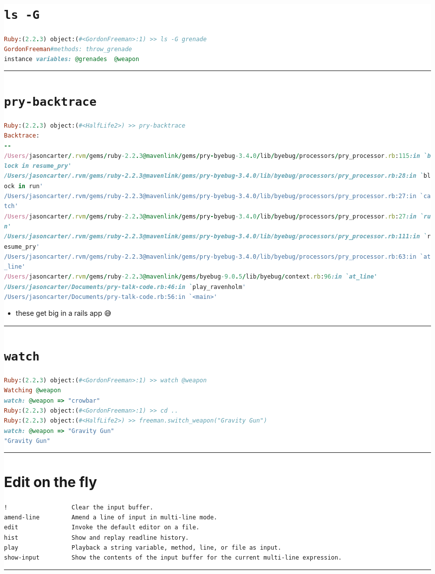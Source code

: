 
# `ls -G`
```ruby
Ruby:(2.2.3) object:(#<GordonFreeman>:1) >> ls -G grenade
GordonFreeman#methods: throw_grenade
instance variables: @grenades  @weapon
```

---

# `pry-backtrace`
```ruby
Ruby:(2.2.3) object:(#<HalfLife2>) >> pry-backtrace
Backtrace:
--
/Users/jasoncarter/.rvm/gems/ruby-2.2.3@mavenlink/gems/pry-byebug-3.4.0/lib/byebug/processors/pry_processor.rb:115:in `block in resume_pry'
/Users/jasoncarter/.rvm/gems/ruby-2.2.3@mavenlink/gems/pry-byebug-3.4.0/lib/byebug/processors/pry_processor.rb:28:in `block in run'
/Users/jasoncarter/.rvm/gems/ruby-2.2.3@mavenlink/gems/pry-byebug-3.4.0/lib/byebug/processors/pry_processor.rb:27:in `catch'
/Users/jasoncarter/.rvm/gems/ruby-2.2.3@mavenlink/gems/pry-byebug-3.4.0/lib/byebug/processors/pry_processor.rb:27:in `run'
/Users/jasoncarter/.rvm/gems/ruby-2.2.3@mavenlink/gems/pry-byebug-3.4.0/lib/byebug/processors/pry_processor.rb:111:in `resume_pry'
/Users/jasoncarter/.rvm/gems/ruby-2.2.3@mavenlink/gems/pry-byebug-3.4.0/lib/byebug/processors/pry_processor.rb:63:in `at_line'
/Users/jasoncarter/.rvm/gems/ruby-2.2.3@mavenlink/gems/byebug-9.0.5/lib/byebug/context.rb:96:in `at_line'
/Users/jasoncarter/Documents/pry-talk-code.rb:46:in `play_ravenholm'
/Users/jasoncarter/Documents/pry-talk-code.rb:56:in `<main>'
```
* these get big in a rails app :sweat_smile:

---

# `watch`
```ruby
Ruby:(2.2.3) object:(#<GordonFreeman>:1) >> watch @weapon
Watching @weapon
watch: @weapon => "crowbar"
Ruby:(2.2.3) object:(#<GordonFreeman>:1) >> cd ..
Ruby:(2.2.3) object:(#<HalfLife2>) >> freeman.switch_weapon("Gravity Gun")
watch: @weapon => "Gravity Gun"
"Gravity Gun"
```

---

# Edit on the fly
```
!                  Clear the input buffer.
amend-line         Amend a line of input in multi-line mode.
edit               Invoke the default editor on a file.
hist               Show and replay readline history.
play               Playback a string variable, method, line, or file as input.
show-input         Show the contents of the input buffer for the current multi-line expression.
```

---